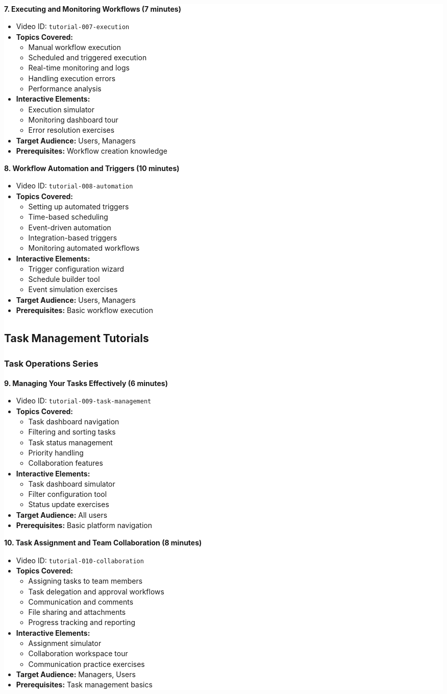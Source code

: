 **7. Executing and Monitoring Workflows (7 minutes)**
- Video ID: `tutorial-007-execution`
- **Topics Covered:**
  - Manual workflow execution
  - Scheduled and triggered execution
  - Real-time monitoring and logs
  - Handling execution errors
  - Performance analysis
- **Interactive Elements:**
  - Execution simulator
  - Monitoring dashboard tour
  - Error resolution exercises
- **Target Audience:** Users, Managers
- **Prerequisites:** Workflow creation knowledge

**8. Workflow Automation and Triggers (10 minutes)**
- Video ID: `tutorial-008-automation`
- **Topics Covered:**
  - Setting up automated triggers
  - Time-based scheduling
  - Event-driven automation
  - Integration-based triggers
  - Monitoring automated workflows
- **Interactive Elements:**
  - Trigger configuration wizard
  - Schedule builder tool
  - Event simulation exercises
- **Target Audience:** Users, Managers
- **Prerequisites:** Basic workflow execution

## Task Management Tutorials

### Task Operations Series

**9. Managing Your Tasks Effectively (6 minutes)**
- Video ID: `tutorial-009-task-management`
- **Topics Covered:**
  - Task dashboard navigation
  - Filtering and sorting tasks
  - Task status management
  - Priority handling
  - Collaboration features
- **Interactive Elements:**
  - Task dashboard simulator
  - Filter configuration tool
  - Status update exercises
- **Target Audience:** All users
- **Prerequisites:** Basic platform navigation

**10. Task Assignment and Team Collaboration (8 minutes)**
- Video ID: `tutorial-010-collaboration`
- **Topics Covered:**
  - Assigning tasks to team members
  - Task delegation and approval workflows
  - Communication and comments
  - File sharing and attachments
  - Progress tracking and reporting
- **Interactive Elements:**
  - Assignment simulator
  - Collaboration workspace tour
  - Communication practice exercises
- **Target Audience:** Managers, Users
- **Prerequisites:** Task management basics
